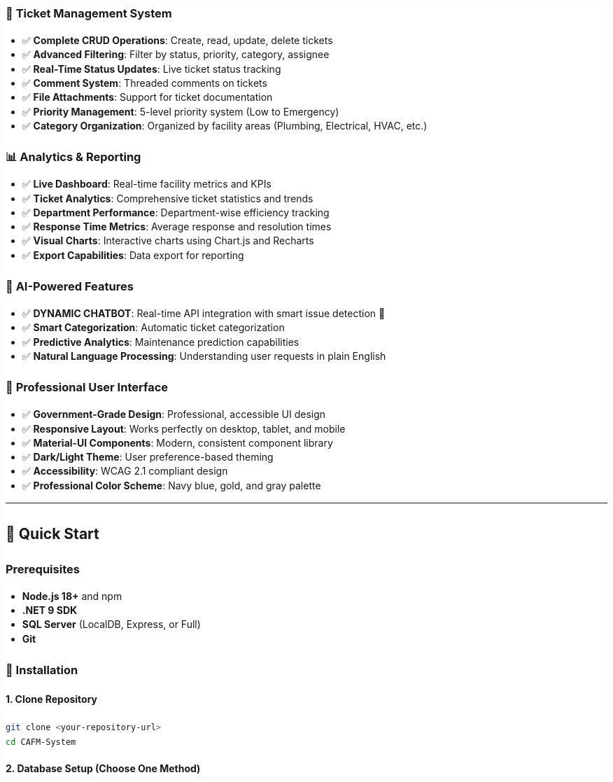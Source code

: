 ### 🎫 **Ticket Management System**
- ✅ **Complete CRUD Operations**: Create, read, update, delete tickets
- ✅ **Advanced Filtering**: Filter by status, priority, category, assignee
- ✅ **Real-Time Status Updates**: Live ticket status tracking
- ✅ **Comment System**: Threaded comments on tickets
- ✅ **File Attachments**: Support for ticket documentation
- ✅ **Priority Management**: 5-level priority system (Low to Emergency)
- ✅ **Category Organization**: Organized by facility areas (Plumbing, Electrical, HVAC, etc.)

### 📊 **Analytics & Reporting**
- ✅ **Live Dashboard**: Real-time facility metrics and KPIs
- ✅ **Ticket Analytics**: Comprehensive ticket statistics and trends
- ✅ **Department Performance**: Department-wise efficiency tracking
- ✅ **Response Time Metrics**: Average response and resolution times
- ✅ **Visual Charts**: Interactive charts using Chart.js and Recharts
- ✅ **Export Capabilities**: Data export for reporting

### 🤖 **AI-Powered Features**
- ✅ **DYNAMIC CHATBOT**: Real-time API integration with smart issue detection 🚀
- ✅ **Smart Categorization**: Automatic ticket categorization
- ✅ **Predictive Analytics**: Maintenance prediction capabilities
- ✅ **Natural Language Processing**: Understanding user requests in plain English

### 🎨 **Professional User Interface**
- ✅ **Government-Grade Design**: Professional, accessible UI design
- ✅ **Responsive Layout**: Works perfectly on desktop, tablet, and mobile
- ✅ **Material-UI Components**: Modern, consistent component library
- ✅ **Dark/Light Theme**: User preference-based theming
- ✅ **Accessibility**: WCAG 2.1 compliant design
- ✅ **Professional Color Scheme**: Navy blue, gold, and gray palette

---

## 🚀 **Quick Start**

### **Prerequisites**
- **Node.js 18+** and npm
- **.NET 9 SDK**
- **SQL Server** (LocalDB, Express, or Full)
- **Git**

### **🔧 Installation**

#### **1. Clone Repository**
```bash
git clone <your-repository-url>
cd CAFM-System
```

#### **2. Database Setup (Choose One Method)**
